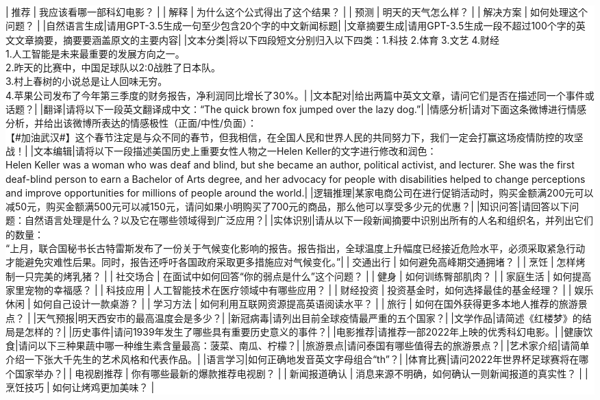 | 推荐 | 我应该看哪一部科幻电影？ |
| 解释 | 为什么这个公式得出了这个结果？ |
| 预测 | 明天的天气怎么样？ |
| 解决方案 | 如何处理这个问题？ |
|自然语言生成|请用GPT-3.5生成一句至少包含20个字的中文新闻标题|
|文章摘要生成|请用GPT-3.5生成一段不超过100个字的英文文章摘要，摘要要涵盖原文的主要内容|
|文本分类|将以下四段短文分别归入以下四类：1.科技 2.体育 3.文艺 4.财经<br>1.人工智能是未来最重要的发展方向之一。<br>2.昨天的比赛中，中国足球队以2:0战胜了日本队。<br>3.村上春树的小说总是让人回味无穷。<br>4.苹果公司发布了今年第三季度的财务报告，净利润同比增长了30%。|
|文本配对|给出两篇中英文文章，请问它们是否在描述同一个事件或话题？|
|翻译|请将以下一段英文翻译成中文：“The quick brown fox jumped over the lazy dog.”|
|情感分析|请对下面这条微博进行情感分析，并给出该微博所表达的情感极性（正面/中性/负面）：<br>【#加油武汉#】这个春节注定是与众不同的春节，但我相信，在全国人民和世界人民的共同努力下，我们一定会打赢这场疫情防控的攻坚战！|
|文本编辑|请将以下一段描述美国历史上重要女性人物之一Helen Keller的文字进行修改和润色：<br>Helen Keller was a woman who was deaf and blind, but she became an author, political activist, and lecturer. She was the first deaf-blind person to earn a Bachelor of Arts degree, and her advocacy for people with disabilities helped to change perceptions and improve opportunities for millions of people around the world.|
|逻辑推理|某家电商公司在进行促销活动时，购买金额满200元可以减50元，购买金额满500元可以减150元，请问如果小明购买了700元的商品，那么他可以享受多少元的优惠？|
|知识问答|请回答以下问题：自然语言处理是什么？以及它在哪些领域得到广泛应用？|
|实体识别|请从以下一段新闻摘要中识别出所有的人名和组织名，并列出它们的数量：<br>“上月，联合国秘书长古特雷斯发布了一份关于气候变化影响的报告。报告指出，全球温度上升幅度已经接近危险水平，必须采取紧急行动才能避免灾难性后果。同时，报告还呼吁各国政府采取更多措施应对气候变化。”|
| 交通出行 | 如何避免高峰期交通拥堵？                                |
| 烹饪 | 怎样烤制一只完美的烤乳猪？                       |
| 社交场合 | 在面试中如何回答“你的弱点是什么”这个问题？   |
| 健身 | 如何训练臀部肌肉？                                    |
| 家庭生活 | 如何提高家里宠物的幸福感？                           |
| 科技应用 | 人工智能技术在医疗领域中有哪些应用？           |
| 财经投资 | 投资基金时，如何选择最佳的基金经理？              |
| 娱乐休闲 | 如何自己设计一款桌游？                               |
| 学习方法 | 如何利用互联网资源提高英语阅读水平？               |
| 旅行 | 如何在国外获得更多本地人推荐的旅游景点？     |
|天气预报|明天西安市的最高温度会是多少？|
|新冠病毒|请列出目前全球疫情最严重的五个国家？|
|文学作品|请简述《红楼梦》的结局是怎样的？|
|历史事件|请问1939年发生了哪些具有重要历史意义的事件？|
|电影推荐|请推荐一部2022年上映的优秀科幻电影。|
|健康饮食|请问以下三种果蔬中哪一种维生素含量最高：菠菜、南瓜、柠檬？|
|旅游景点|请问泰国有哪些值得去的旅游景点？|
|艺术家介绍|请简单介绍一下张大千先生的艺术风格和代表作品。|
|语言学习|如何正确地发音英文字母组合“th”？|
|体育比赛|请问2022年世界杯足球赛将在哪个国家举办？|
| 电视剧推荐 | 你有哪些最新的爆款推荐电视剧？ |
| 新闻报道确认 | 消息来源不明确，如何确认一则新闻报道的真实性？ |
| 烹饪技巧 | 如何让烤鸡更加美味？ |